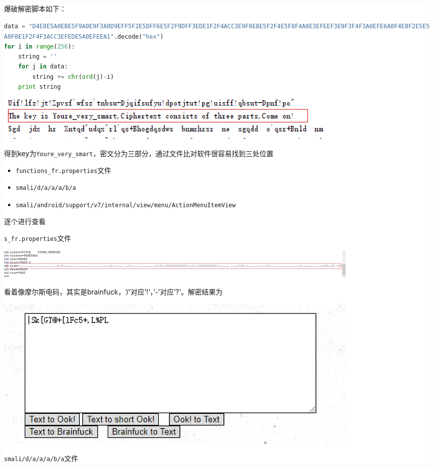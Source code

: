 爆破解密脚本如下：

```Python
data = "D4E8E5A0EBE5F9A0E9F3A0D9EFF5F2E5DFF6E5F2F9DFF3EDE1F2F4ACC3E9F0E8E5F2F4E5F8F4A0E3EFEEF3E9F3F4F3A0EFE6A0F4E8F2E5E5A0F0E1F2F4F3ACC3EFEDE5A0EFEEA1".decode("hex")
for i in range(256):
    string = ''
    for j in data:
        string += chr(ord(j)-i)
    print string
```

![](images/2021-08-23-21-49-53.png)

得到key为`Youre_very_smart`，密文分为三部分，通过文件比对软件很容易找到三处位置

- `functions_fr.properties`文件

- `smali/d/a/a/a/b/a`

- `smali/android/support/v7/internal/view/menu/ActionMenuItemView`

逐个进行查看

`s_fr.properties`文件

![](images/2021-08-23-21-50-09.png)

看着像摩尔斯电码，其实是brainfuck，‘/‘对应’!‘，’-’对应’?‘。解密结果为

![](images/2021-08-23-21-50-24.png)

`smali/d/a/a/a/b/a`文件
